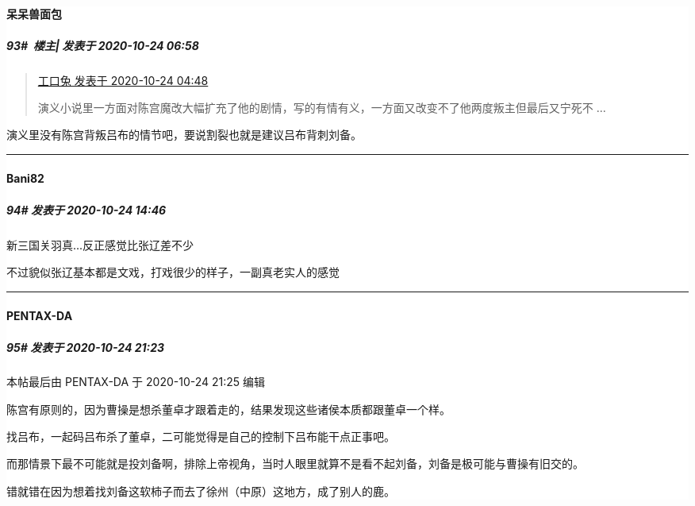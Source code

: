 ####  呆呆兽面包  
##### 93#         楼主| 发表于 2020-10-24 06:58



<blockquote><a href="httphttps://bbs.saraba1st.com/2b/forum.php?mod=redirect&amp;goto=findpost&amp;pid=49148574&amp;ptid=1966575" target="_blank">工口兔 发表于 2020-10-24 04:48</a>

演义小说里一方面对陈宫魔改大幅扩充了他的剧情，写的有情有义，一方面又改变不了他两度叛主但最后又宁死不 ...</blockquote>
演义里没有陈宫背叛吕布的情节吧，要说割裂也就是建议吕布背刺刘备。







*****

####  Bani82  
##### 94#       发表于 2020-10-24 14:46




新三国关羽真...反正感觉比张辽差不少

不过貌似张辽基本都是文戏，打戏很少的样子，一副真老实人的感觉







*****

####  PENTAX-DA  
##### 95#       发表于 2020-10-24 21:23



 本帖最后由 PENTAX-DA 于 2020-10-24 21:25 编辑 

陈宫有原则的，因为曹操是想杀董卓才跟着走的，结果发现这些诸侯本质都跟董卓一个样。

找吕布，一起码吕布杀了董卓，二可能觉得是自己的控制下吕布能干点正事吧。

而那情景下最不可能就是投刘备啊，排除上帝视角，当时人眼里就算不是看不起刘备，刘备是极可能与曹操有旧交的。

错就错在因为想着找刘备这软柿子而去了徐州（中原）这地方，成了别人的鹿。





                                              